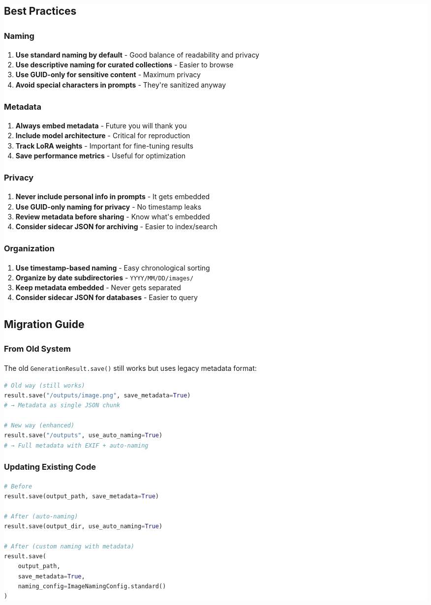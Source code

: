 ## Best Practices

### Naming

1. **Use standard naming by default** - Good balance of readability and privacy
2. **Use descriptive naming for curated collections** - Easier to browse
3. **Use GUID-only for sensitive content** - Maximum privacy
4. **Avoid special characters in prompts** - They're sanitized anyway

### Metadata

1. **Always embed metadata** - Future you will thank you
2. **Include model architecture** - Critical for reproduction
3. **Track LoRA weights** - Important for fine-tuning results
4. **Save performance metrics** - Useful for optimization

### Privacy

1. **Never include personal info in prompts** - It gets embedded
2. **Use GUID-only naming for privacy** - No timestamp leaks
3. **Review metadata before sharing** - Know what's embedded
4. **Consider sidecar JSON for archiving** - Easier to index/search

### Organization

1. **Use timestamp-based naming** - Easy chronological sorting
2. **Organize by date subdirectories** - `YYYY/MM/DD/images/`
3. **Keep metadata embedded** - Never gets separated
4. **Consider sidecar JSON for databases** - Easier to query

## Migration Guide

### From Old System

The old `GenerationResult.save()` still works but uses legacy metadata format:

```python
# Old way (still works)
result.save("/outputs/image.png", save_metadata=True)
# → Metadata as single JSON chunk

# New way (enhanced)
result.save("/outputs", use_auto_naming=True)
# → Full metadata with EXIF + auto-naming
```

### Updating Existing Code

```python
# Before
result.save(output_path, save_metadata=True)

# After (auto-naming)
result.save(output_dir, use_auto_naming=True)

# After (custom naming with metadata)
result.save(
    output_path,
    save_metadata=True,
    naming_config=ImageNamingConfig.standard()
)
```
